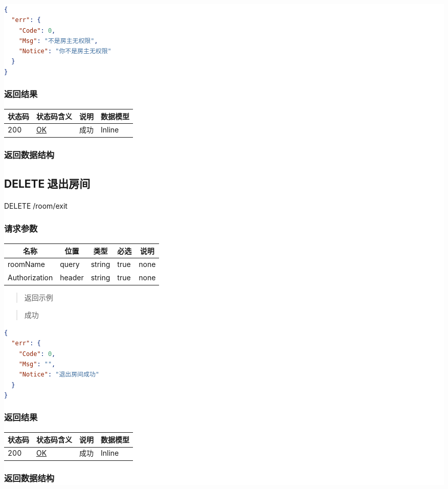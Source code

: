 ```json
{
  "err": {
    "Code": 0,
    "Msg": "不是房主无权限",
    "Notice": "你不是房主无权限"
  }
}
```

### 返回结果

|状态码|状态码含义|说明|数据模型|
|---|---|---|---|
|200|[OK](https://tools.ietf.org/html/rfc7231#section-6.3.1)|成功|Inline|

### 返回数据结构

## DELETE 退出房间

DELETE /room/exit

### 请求参数

|名称|位置|类型|必选|说明|
|---|---|---|---|---|
|roomName|query|string|true|none|
|Authorization|header|string|true|none|

> 返回示例

> 成功

```json
{
  "err": {
    "Code": 0,
    "Msg": "",
    "Notice": "退出房间成功"
  }
}
```

### 返回结果

|状态码|状态码含义|说明|数据模型|
|---|---|---|---|
|200|[OK](https://tools.ietf.org/html/rfc7231#section-6.3.1)|成功|Inline|

### 返回数据结构
